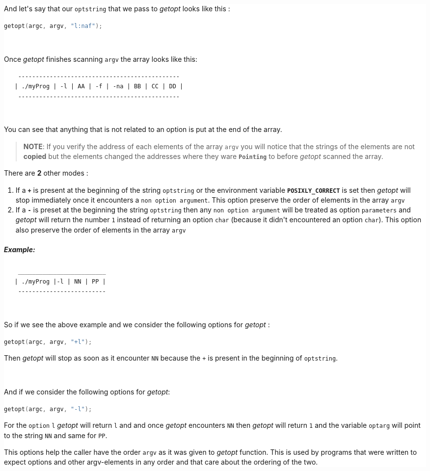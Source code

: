And let's say that our `optstring` that we pass to *getopt* looks like this :

```C
getopt(argc, argv, "l:naf");
```
<br/>

Once *getopt* finishes scanning `argv` the array looks like this:

```
    ----------------------------------------------
   | ./myProg | -l | AA | -f | -na | BB | CC | DD |
    ----------------------------------------------
``` 
<br/>

You can see that anything that is not related to an option is put at the end of the array.
> **NOTE**: If you verify the address of each elements of the array `argv` you will notice that the strings of the elements are not **copied** but the elements changed the addresses where they ware  **`Pointing`** to before *getopt* scanned the array.

There are **2** other modes :

1. If a **`+`** is present at the beginning of the string `optstring` or the environment variable **`POSIXLY_CORRECT`** is set then *getopt* will stop immediately once it encounters a `non option argument`.  This option preserve the order of elements in the array `argv`
2. If a **`-`** is preset at the beginning  the string `optstring`  then any `non option argument` will be treated as option `parameters` and *getopt* will return the number `1` instead of returning an option `char` (because it didn't encountered an option `char`). This option also preserve the order of elements in the array `argv`

##### Example:
```
    _________________________
   | ./myProg |-l | NN | PP |
    -------------------------
```
<br/>

So if we see the above example and we consider the following options for *getopt* :
```C
getopt(argc, argv, "+l");
```

Then *getopt* will stop as soon as it encounter `NN` because the `+` is present in the beginning of `optstring`.

<br/>

And if we consider the following options for *getopt*:

```C
getopt(argc, argv, "-l");
```
For the `option` `l` *getopt* will return `l` and and once *getopt* encounters `NN` then *getopt* will return `1` and the variable `optarg` will point to the string `NN` and same for `PP`.
<br/>

This options help the caller have the order `argv` as it was given to *getopt* function. This is used by programs that were written to expect options and other argv-elements in any order and that care about  the ordering of the two.
